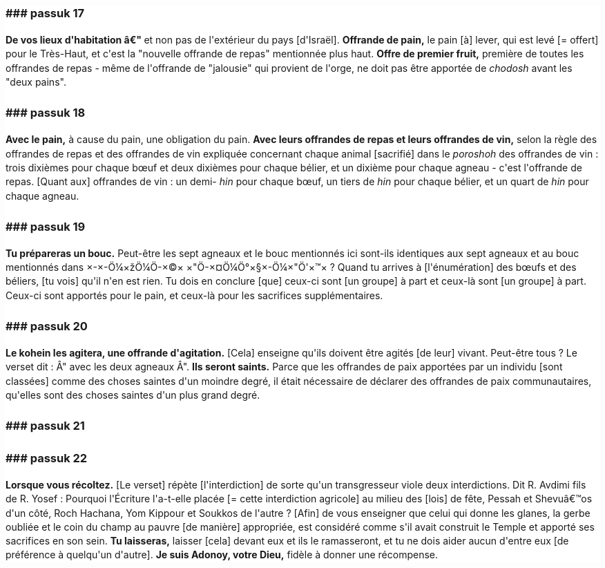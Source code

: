 ### ### passuk 17
<b>De vos lieux d'habitation â€" </b>et non pas de l'extérieur du pays [d'Israël].
<b>Offrande de pain,</b> le pain [à] lever, qui est levé [= offert] <i data-commentator="Siftei Chakhamim" data-label="âš¬"></i> pour le Très-Haut, et c'est la "nouvelle offrande de repas" mentionnée plus haut. 
<b>Offre de premier fruit,</b> première de toutes les offrandes de repas - même de l'offrande de "jalousie" qui provient de l'orge, <i data-commentator="Siftei Chakhamim" data-label="âš¬"></i> ne doit pas être apportée de <i>chodosh</i> avant les "deux pains". 

### ### passuk 18
<b>Avec le pain,</b> à cause du pain, <i data-commentator="Siftei Chakhamim" data-label="âš¬"></i>une obligation du pain. 
<b>Avec leurs offrandes de repas et leurs offrandes de vin,</b> selon la règle des offrandes de repas et des offrandes de vin expliquée concernant chaque animal [sacrifié] dans le <i>poroshoh</i> des offrandes de vin : trois dixièmes pour chaque bœuf et deux dixièmes pour chaque bélier, et un dixième pour chaque agneau - c'est l'offrande de repas. [Quant aux] offrandes de vin : un demi- <i>hin</i> pour chaque bœuf, un tiers de <i>hin</i> pour chaque bélier, et un quart de <i>hin</i> pour chaque agneau. 

### ### passuk 19
<b>Tu prépareras un bouc.</b> Peut-être les sept agneaux et le bouc mentionnés ici sont-ils identiques aux sept agneaux et au bouc mentionnés dans ×-×-Ö¼×žÖ¼Ö-×©× ×"Ö-×¤Ö¼Ö°×§×-Ö¼×"Ö'×™× ? Quand tu arrives à [l'énumération] des bœufs et des béliers, [tu vois] qu'il n'en est rien. Tu dois en conclure [que] <i data-commentator="Siftei Chakhamim" data-label="âš¬"></i>ceux-ci sont [un groupe] à part et ceux-là sont [un groupe] à part. Ceux-ci sont apportés pour le pain, et ceux-là pour les sacrifices supplémentaires. 

### ### passuk 20
<b>Le kohein les agitera, une offrande d'agitation.</b> [Cela] enseigne qu'ils doivent être agités <i data-commentator="Siftei Chakhamim" data-label="âš¬"></i> [de leur] vivant. Peut-être tous ? Le verset dit : Â" avec les deux agneaux Â". 
<b>Ils seront saints.</b> Parce que les offrandes de paix apportées par un individu [sont classées] comme des choses saintes d'un moindre degré, il était nécessaire de déclarer des offrandes de paix communautaires, qu'elles sont <i data-commentator="Siftei Chakhamim" data-label="âš¬"></i> des choses saintes d'un plus grand degré. 

### ### passuk 21

### ### passuk 22
<b>Lorsque vous récoltez.</b> [Le verset] répète [l'interdiction] de sorte qu'un transgresseur viole deux interdictions. Dit R. Avdimi fils de R. Yosef : Pourquoi l'Écriture l'a-t-elle placée [= cette interdiction agricole] au milieu des [lois] de fête, Pessah et Shevuâ€™os d'un côté, Roch Hachana, Yom Kippour et Soukkos de l'autre ? [Afin] de vous enseigner que celui qui donne les glanes, la gerbe oubliée et le coin du champ au pauvre [de manière] appropriée, est considéré comme s'il avait construit le Temple et apporté ses sacrifices en son sein. 
<b>Tu laisseras,</b> <i data-commentator="Siftei Chakhamim" data-label="âš¬"></i>laisser [cela] devant eux et ils le ramasseront, et tu ne dois aider aucun d'entre eux [de préférence à quelqu'un d'autre]. 
<b>Je suis Adonoy, votre Dieu,</b> fidèle à donner une récompense. 
